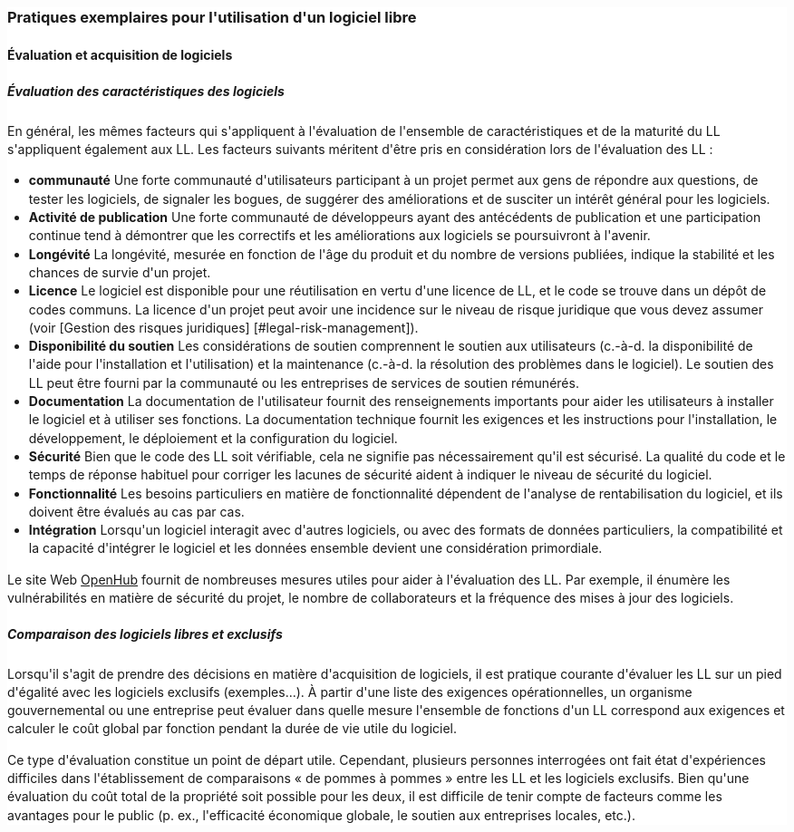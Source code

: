 ### Pratiques exemplaires pour l'utilisation d'un logiciel libre

#### Évaluation et acquisition de logiciels

##### Évaluation des caractéristiques des logiciels

En général, les mêmes facteurs qui s'appliquent à l'évaluation de l'ensemble de caractéristiques et de la maturité du LL s'appliquent également aux LL. Les facteurs suivants méritent d'être pris en considération lors de l'évaluation des LL :

- **communauté** Une forte communauté d'utilisateurs participant à un projet permet aux gens de répondre aux questions, de tester les logiciels, de signaler les bogues, de suggérer des améliorations et de susciter un intérêt général pour les logiciels.
- **Activité de publication** Une forte communauté de développeurs ayant des antécédents de publication et une participation continue tend à démontrer que les correctifs et les améliorations aux logiciels se poursuivront à l'avenir.
- **Longévité** La longévité, mesurée en fonction de l'âge du produit et du nombre de versions publiées, indique la stabilité et les chances de survie d'un projet.
- **Licence** Le logiciel est disponible pour une réutilisation en vertu d'une licence de LL, et le code se trouve dans un dépôt de codes communs. La licence d'un projet peut avoir une incidence sur le niveau de risque juridique que vous devez assumer (voir [Gestion des risques juridiques] [#legal-risk-management]).
- **Disponibilité du soutien** Les considérations de soutien comprennent le soutien aux utilisateurs (c.-à-d. la disponibilité de l'aide pour l'installation et l'utilisation) et la maintenance (c.-à-d. la résolution des problèmes dans le logiciel). Le soutien des LL peut être fourni par la communauté ou les entreprises de services de soutien rémunérés.
- **Documentation** La documentation de l'utilisateur fournit des renseignements importants pour aider les utilisateurs à installer le logiciel et à utiliser ses fonctions.  La documentation technique fournit les exigences et les instructions pour l'installation, le développement, le déploiement et la configuration du logiciel.
- **Sécurité** Bien que le code des LL soit vérifiable, cela ne signifie pas nécessairement qu'il est sécurisé. La qualité du code et le temps de réponse habituel pour corriger les lacunes de sécurité aident à indiquer le niveau de sécurité du logiciel.
- **Fonctionnalité** Les besoins particuliers en matière de fonctionnalité dépendent de l'analyse de rentabilisation du logiciel, et ils doivent être évalués au cas par cas.
- **Intégration** Lorsqu'un logiciel interagit avec d'autres logiciels, ou avec des formats de données particuliers, la compatibilité et la capacité d'intégrer le logiciel et les données ensemble devient une considération primordiale.

Le site Web [OpenHub](https://www.openhub.net/) fournit de nombreuses mesures utiles pour aider à l'évaluation des LL. Par exemple, il énumère les vulnérabilités en matière de sécurité du projet, le nombre de collaborateurs et la fréquence des mises à jour des logiciels.

##### Comparaison des logiciels libres et exclusifs

Lorsqu'il s'agit de prendre des décisions en matière d'acquisition de logiciels, il est pratique courante d'évaluer les LL sur un pied d'égalité avec les logiciels exclusifs (exemples...). À partir d'une liste des exigences opérationnelles, un organisme gouvernemental ou une entreprise peut évaluer dans quelle mesure l'ensemble de fonctions d'un LL correspond aux exigences et calculer le coût global par fonction pendant la durée de vie utile du logiciel.

Ce type d'évaluation constitue un point de départ utile. Cependant, plusieurs personnes interrogées ont fait état d'expériences difficiles dans l'établissement de comparaisons « de pommes à pommes » entre les LL et les logiciels exclusifs. Bien qu'une évaluation du coût total de la propriété soit possible pour les deux, il est difficile de tenir compte de facteurs comme les avantages pour le public (p. ex., l'efficacité économique globale, le soutien aux entreprises locales, etc.).
